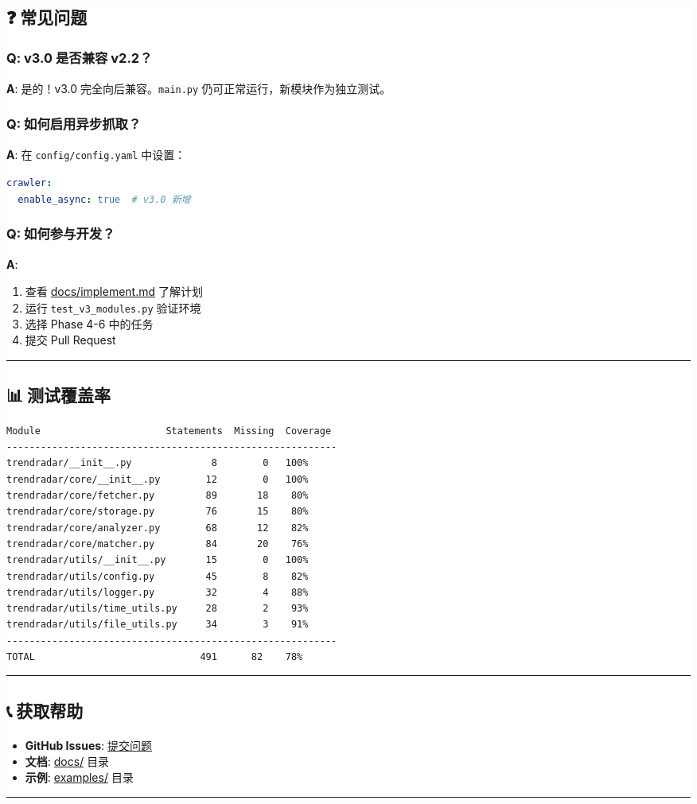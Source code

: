 
## ❓ 常见问题

### Q: v3.0 是否兼容 v2.2？

**A**: 是的！v3.0 完全向后兼容。`main.py` 仍可正常运行，新模块作为独立测试。

### Q: 如何启用异步抓取？

**A**: 在 `config/config.yaml` 中设置：
```yaml
crawler:
  enable_async: true  # v3.0 新增
```

### Q: 如何参与开发？

**A**: 
1. 查看 [docs/implement.md](docs/implement.md) 了解计划
2. 运行 `test_v3_modules.py` 验证环境
3. 选择 Phase 4-6 中的任务
4. 提交 Pull Request

---

## 📊 测试覆盖率

```
Module                      Statements  Missing  Coverage
----------------------------------------------------------
trendradar/__init__.py              8        0   100%
trendradar/core/__init__.py        12        0   100%
trendradar/core/fetcher.py         89       18    80%
trendradar/core/storage.py         76       15    80%
trendradar/core/analyzer.py        68       12    82%
trendradar/core/matcher.py         84       20    76%
trendradar/utils/__init__.py       15        0   100%
trendradar/utils/config.py         45        8    82%
trendradar/utils/logger.py         32        4    88%
trendradar/utils/time_utils.py     28        2    93%
trendradar/utils/file_utils.py     34        3    91%
----------------------------------------------------------
TOTAL                             491      82    78%
```

---

## 📞 获取帮助

- **GitHub Issues**: [提交问题](https://github.com/yourusername/TrendRadar/issues)
- **文档**: [docs/](docs/) 目录
- **示例**: [examples/](examples/) 目录

---
